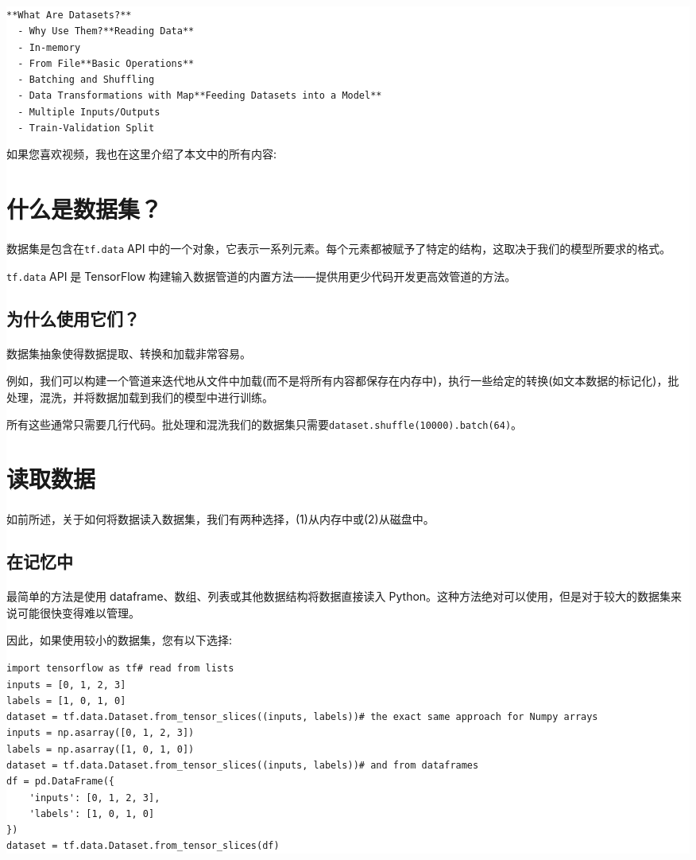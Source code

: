 ```
**What Are Datasets?**
  - Why Use Them?**Reading Data**
  - In-memory
  - From File**Basic Operations**
  - Batching and Shuffling
  - Data Transformations with Map**Feeding Datasets into a Model**
  - Multiple Inputs/Outputs
  - Train-Validation Split
```

如果您喜欢视频，我也在这里介绍了本文中的所有内容:

# 什么是数据集？

数据集是包含在`tf.data` API 中的一个对象，它表示一系列元素。每个元素都被赋予了特定的结构，这取决于我们的模型所要求的格式。

`tf.data` API 是 TensorFlow 构建输入数据管道的内置方法——提供用更少代码开发更高效管道的方法。

## 为什么使用它们？

数据集抽象使得数据提取、转换和加载非常容易。

例如，我们可以构建一个管道来迭代地从文件中加载(而不是将所有内容都保存在内存中)，执行一些给定的转换(如文本数据的标记化)，批处理，混洗，并将数据加载到我们的模型中进行训练。

所有这些通常只需要几行代码。批处理和混洗我们的数据集只需要`dataset.shuffle(10000).batch(64)`。

# 读取数据

如前所述，关于如何将数据读入数据集，我们有两种选择，(1)从内存中或(2)从磁盘中。

## 在记忆中

最简单的方法是使用 dataframe、数组、列表或其他数据结构将数据直接读入 Python。这种方法绝对可以使用，但是对于较大的数据集来说可能很快变得难以管理。

因此，如果使用较小的数据集，您有以下选择:

```
import tensorflow as tf# read from lists
inputs = [0, 1, 2, 3]
labels = [1, 0, 1, 0]
dataset = tf.data.Dataset.from_tensor_slices((inputs, labels))# the exact same approach for Numpy arrays
inputs = np.asarray([0, 1, 2, 3])
labels = np.asarray([1, 0, 1, 0])
dataset = tf.data.Dataset.from_tensor_slices((inputs, labels))# and from dataframes
df = pd.DataFrame({
    'inputs': [0, 1, 2, 3],
    'labels': [1, 0, 1, 0]
})
dataset = tf.data.Dataset.from_tensor_slices(df)
```
